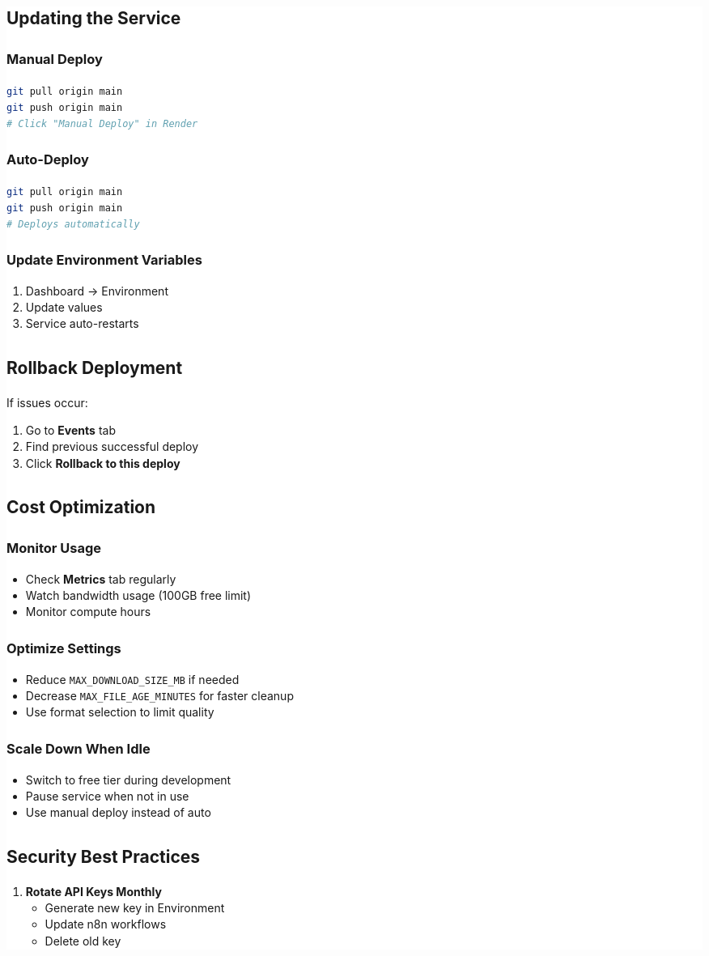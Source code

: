## Updating the Service

### Manual Deploy
```bash
git pull origin main
git push origin main
# Click "Manual Deploy" in Render
```

### Auto-Deploy
```bash
git pull origin main
git push origin main
# Deploys automatically
```

### Update Environment Variables
1. Dashboard → Environment
2. Update values
3. Service auto-restarts

## Rollback Deployment

If issues occur:
1. Go to **Events** tab
2. Find previous successful deploy
3. Click **Rollback to this deploy**

## Cost Optimization

### Monitor Usage
- Check **Metrics** tab regularly
- Watch bandwidth usage (100GB free limit)
- Monitor compute hours

### Optimize Settings
- Reduce `MAX_DOWNLOAD_SIZE_MB` if needed
- Decrease `MAX_FILE_AGE_MINUTES` for faster cleanup
- Use format selection to limit quality

### Scale Down When Idle
- Switch to free tier during development
- Pause service when not in use
- Use manual deploy instead of auto

## Security Best Practices

1. **Rotate API Keys Monthly**
   - Generate new key in Environment
   - Update n8n workflows
   - Delete old key
